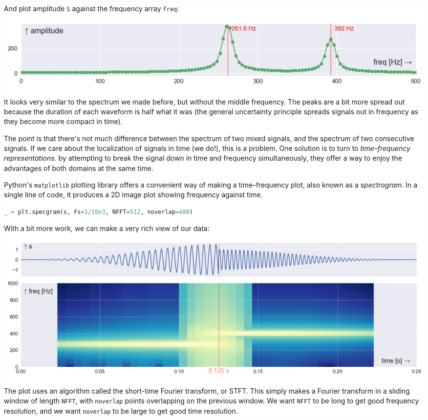 And plot amplitude `S` against the frequency array `freq`:


![png](Manuscript_files/Manuscript_37_0.png)


It looks very similar to the spectrum we made before, but without the middle frequency. The peaks are a bit more spread out because the duration of each waveform is half what it was (the general uncertainty principle spreads signals out in frequency as they become more compact in time).

The point is that there's not much difference between the spectrum of two mixed signals, and the spectrum of two consecutive signals. If we care about the localization of signals in time (we do!), this is a problem. One solution is to turn to _time&ndash;frequency representations_. by attempting to break the signal down in time and frequency simultaneously, they offer a way to enjoy the advantages of both domains at the same time.

Python's `matplotlib` plotting library offers a convenient way of making a time&ndash;frequency plot, also known as a _spectrogram_. In a single line of code, it produces a 2D image plot showing frequency against time. 


```python
_ = plt.specgram(s, Fs=1/10e3, NFFT=512, noverlap=480)
```

With a bit more work, we can make a very rich view of our data:


![png](Manuscript_files/Manuscript_41_0.png)


The plot uses an algorithm called the short-time Fourier transform, or STFT. This simply makes a Fourier transform in a sliding window of length `NFFT`, with `noverlap` points overlapping on the previous window. We want `NFFT` to be long to get good frequency resolution, and we want `noverlap` to be large to get good time resolution.
